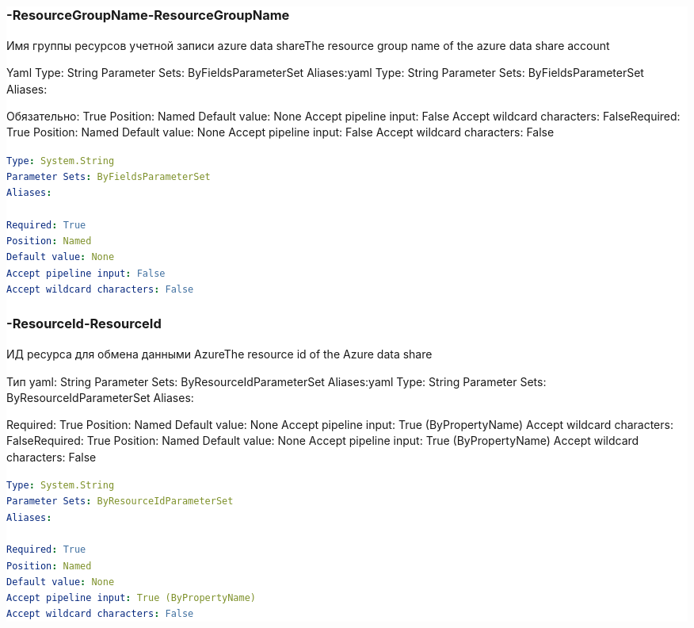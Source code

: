 ### <span data-ttu-id="a8740-131">-ResourceGroupName</span><span class="sxs-lookup"><span data-stu-id="a8740-131">-ResourceGroupName</span></span>
<span data-ttu-id="a8740-132">Имя группы ресурсов учетной записи azure data share</span><span class="sxs-lookup"><span data-stu-id="a8740-132">The resource group name of the azure data share account</span></span>

<span data-ttu-id="a8740-133">Yaml Type: String Parameter Sets: ByFieldsParameterSet Aliases:</span><span class="sxs-lookup"><span data-stu-id="a8740-133">yaml Type: String Parameter Sets: ByFieldsParameterSet Aliases:</span></span> 

<span data-ttu-id="a8740-134">Обязательно: True Position: Named Default value: None Accept pipeline input: False Accept wildcard characters: False</span><span class="sxs-lookup"><span data-stu-id="a8740-134">Required: True Position: Named Default value: None Accept pipeline input: False Accept wildcard characters: False</span></span>

```yaml
Type: System.String
Parameter Sets: ByFieldsParameterSet
Aliases:

Required: True
Position: Named
Default value: None
Accept pipeline input: False
Accept wildcard characters: False
```

### <span data-ttu-id="a8740-135">-ResourceId</span><span class="sxs-lookup"><span data-stu-id="a8740-135">-ResourceId</span></span>
<span data-ttu-id="a8740-136">ИД ресурса для обмена данными Azure</span><span class="sxs-lookup"><span data-stu-id="a8740-136">The resource id of the Azure data share</span></span>

<span data-ttu-id="a8740-137">Тип yaml: String Parameter Sets: ByResourceIdParameterSet Aliases:</span><span class="sxs-lookup"><span data-stu-id="a8740-137">yaml Type: String Parameter Sets: ByResourceIdParameterSet Aliases:</span></span> 

<span data-ttu-id="a8740-138">Required: True Position: Named Default value: None Accept pipeline input: True (ByPropertyName) Accept wildcard characters: False</span><span class="sxs-lookup"><span data-stu-id="a8740-138">Required: True Position: Named Default value: None Accept pipeline input: True (ByPropertyName) Accept wildcard characters: False</span></span>

```yaml
Type: System.String
Parameter Sets: ByResourceIdParameterSet
Aliases:

Required: True
Position: Named
Default value: None
Accept pipeline input: True (ByPropertyName)
Accept wildcard characters: False
```
